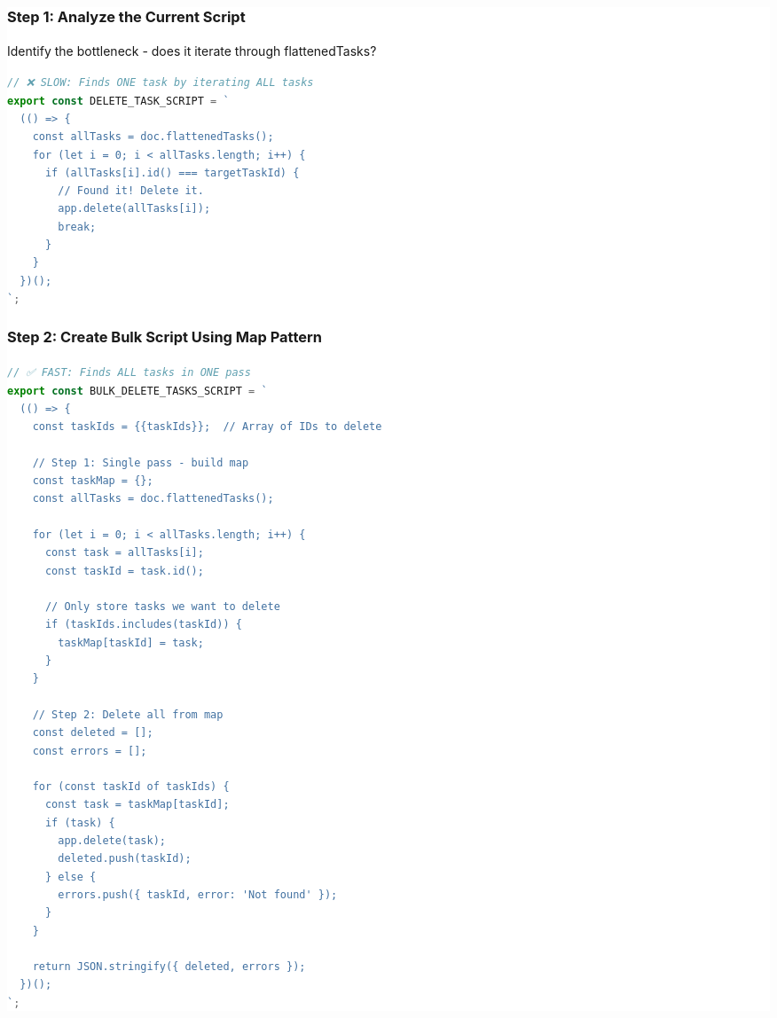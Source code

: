 ### Step 1: Analyze the Current Script

Identify the bottleneck - does it iterate through flattenedTasks?

```typescript
// ❌ SLOW: Finds ONE task by iterating ALL tasks
export const DELETE_TASK_SCRIPT = `
  (() => {
    const allTasks = doc.flattenedTasks();
    for (let i = 0; i < allTasks.length; i++) {
      if (allTasks[i].id() === targetTaskId) {
        // Found it! Delete it.
        app.delete(allTasks[i]);
        break;
      }
    }
  })();
`;
```

### Step 2: Create Bulk Script Using Map Pattern

```typescript
// ✅ FAST: Finds ALL tasks in ONE pass
export const BULK_DELETE_TASKS_SCRIPT = `
  (() => {
    const taskIds = {{taskIds}};  // Array of IDs to delete

    // Step 1: Single pass - build map
    const taskMap = {};
    const allTasks = doc.flattenedTasks();

    for (let i = 0; i < allTasks.length; i++) {
      const task = allTasks[i];
      const taskId = task.id();

      // Only store tasks we want to delete
      if (taskIds.includes(taskId)) {
        taskMap[taskId] = task;
      }
    }

    // Step 2: Delete all from map
    const deleted = [];
    const errors = [];

    for (const taskId of taskIds) {
      const task = taskMap[taskId];
      if (task) {
        app.delete(task);
        deleted.push(taskId);
      } else {
        errors.push({ taskId, error: 'Not found' });
      }
    }

    return JSON.stringify({ deleted, errors });
  })();
`;
```
